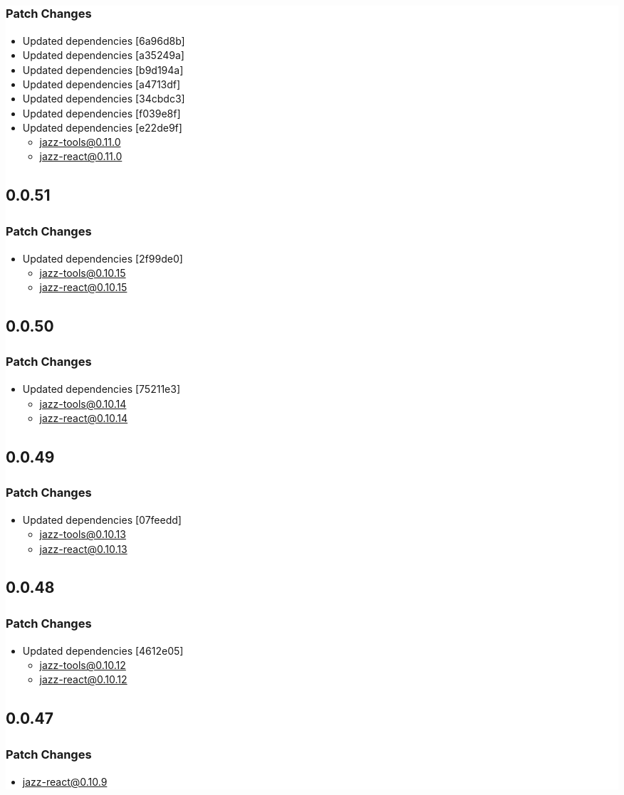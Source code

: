 ### Patch Changes

- Updated dependencies [6a96d8b]
- Updated dependencies [a35249a]
- Updated dependencies [b9d194a]
- Updated dependencies [a4713df]
- Updated dependencies [34cbdc3]
- Updated dependencies [f039e8f]
- Updated dependencies [e22de9f]
  - jazz-tools@0.11.0
  - jazz-react@0.11.0

## 0.0.51

### Patch Changes

- Updated dependencies [2f99de0]
  - jazz-tools@0.10.15
  - jazz-react@0.10.15

## 0.0.50

### Patch Changes

- Updated dependencies [75211e3]
  - jazz-tools@0.10.14
  - jazz-react@0.10.14

## 0.0.49

### Patch Changes

- Updated dependencies [07feedd]
  - jazz-tools@0.10.13
  - jazz-react@0.10.13

## 0.0.48

### Patch Changes

- Updated dependencies [4612e05]
  - jazz-tools@0.10.12
  - jazz-react@0.10.12

## 0.0.47

### Patch Changes

- jazz-react@0.10.9

